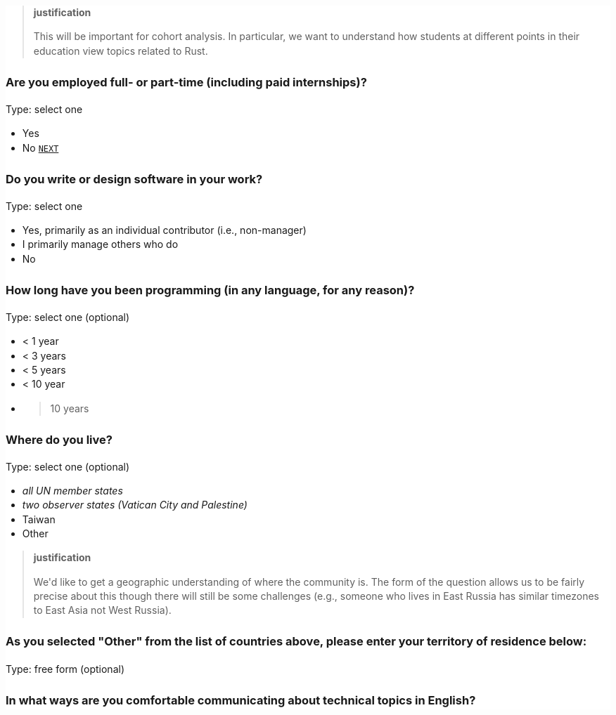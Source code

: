 > **justification**
>
> This will be important for cohort analysis. In particular, we want to
> understand how students at different points in their education view
> topics related to Rust.

### Are you employed full- or part-time (including paid internships)?

Type: select one

- Yes
- No [`NEXT`](#how-long-have-you-been-programming-in-any-language-for-any-reason)

### Do you write or design software in your work?

Type: select one

- Yes, primarily as an individual contributor (i.e., non-manager)
- I primarily manage others who do
- No 

### How long have you been programming (in any language, for any reason)?

Type: select one (optional)

- < 1 year
- < 3 years
- < 5 years
- < 10 year
- > 10 years

### Where do you live?

Type: select one (optional)

- *all UN member states*
- *two observer states (Vatican City and Palestine)*
- Taiwan
- Other

> **justification**
>
> We'd like to get a geographic understanding of where the community is. The form of the question allows us to be fairly precise about this
> though there will still be some challenges (e.g., someone who lives in East Russia has similar timezones to East Asia not West Russia).

### As you selected "Other" from the list of countries above, please enter your territory of residence below:

Type: free form (optional)

### In what ways are you comfortable communicating about technical topics in English?
